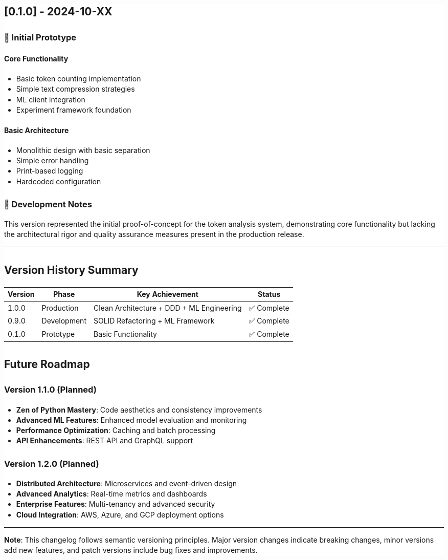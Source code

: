 ## [0.1.0] - 2024-10-XX

### 🎯 Initial Prototype

#### Core Functionality
- Basic token counting implementation
- Simple text compression strategies
- ML client integration
- Experiment framework foundation

#### Basic Architecture
- Monolithic design with basic separation
- Simple error handling
- Print-based logging
- Hardcoded configuration

### 📝 Development Notes

This version represented the initial proof-of-concept for the token analysis system, demonstrating core functionality but lacking the architectural rigor and quality assurance measures present in the production release.

---

## Version History Summary

| Version | Phase | Key Achievement | Status |
|---------|-------|----------------|--------|
| 1.0.0 | Production | Clean Architecture + DDD + ML Engineering | ✅ Complete |
| 0.9.0 | Development | SOLID Refactoring + ML Framework | ✅ Complete |
| 0.1.0 | Prototype | Basic Functionality | ✅ Complete |

## Future Roadmap

### Version 1.1.0 (Planned)
- **Zen of Python Mastery**: Code aesthetics and consistency improvements
- **Advanced ML Features**: Enhanced model evaluation and monitoring
- **Performance Optimization**: Caching and batch processing
- **API Enhancements**: REST API and GraphQL support

### Version 1.2.0 (Planned)
- **Distributed Architecture**: Microservices and event-driven design
- **Advanced Analytics**: Real-time metrics and dashboards
- **Enterprise Features**: Multi-tenancy and advanced security
- **Cloud Integration**: AWS, Azure, and GCP deployment options

---

**Note**: This changelog follows semantic versioning principles. Major version changes indicate breaking changes, minor versions add new features, and patch versions include bug fixes and improvements.
